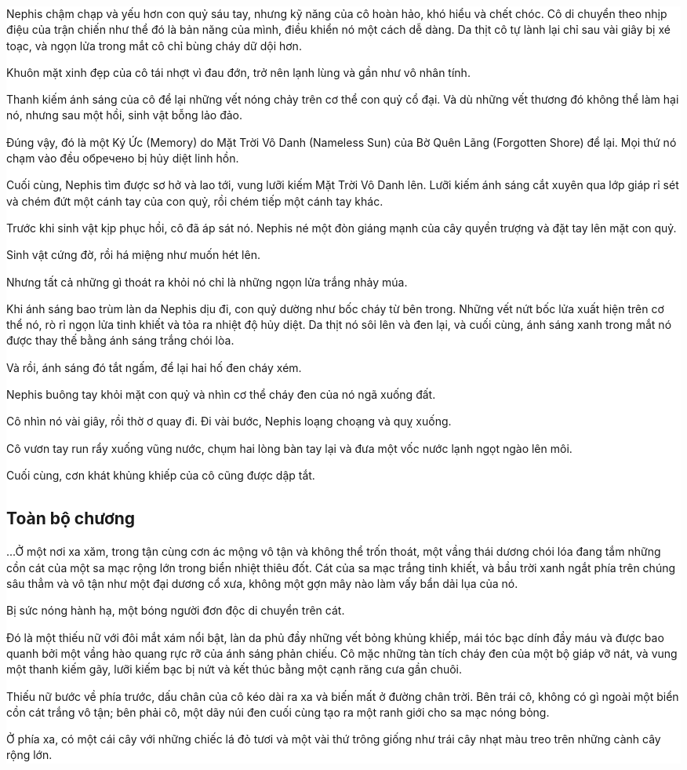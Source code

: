 Nephis chậm chạp và yếu hơn con quỷ sáu tay, nhưng kỹ năng của cô hoàn hảo, khó hiểu và chết chóc. Cô di chuyển theo nhịp điệu của trận chiến như thể đó là bản năng của mình, điều khiển nó một cách dễ dàng. Da thịt cô tự lành lại chỉ sau vài giây bị xé toạc, và ngọn lửa trong mắt cô chỉ bùng cháy dữ dội hơn.

Khuôn mặt xinh đẹp của cô tái nhợt vì đau đớn, trở nên lạnh lùng và gần như vô nhân tính.

Thanh kiếm ánh sáng của cô để lại những vết nóng chảy trên cơ thể con quỷ cổ đại. Và dù những vết thương đó không thể làm hại nó, nhưng sau một hồi, sinh vật bỗng lảo đảo.

Đúng vậy, đó là một Ký Ức (Memory) do Mặt Trời Vô Danh (Nameless Sun) của Bờ Quên Lãng (Forgotten Shore) để lại. Mọi thứ nó chạm vào đều обречено bị hủy diệt linh hồn.

Cuối cùng, Nephis tìm được sơ hở và lao tới, vung lưỡi kiếm Mặt Trời Vô Danh lên. Lưỡi kiếm ánh sáng cắt xuyên qua lớp giáp rỉ sét và chém đứt một cánh tay của con quỷ, rồi chém tiếp một cánh tay khác.

Trước khi sinh vật kịp phục hồi, cô đã áp sát nó. Nephis né một đòn giáng mạnh của cây quyền trượng và đặt tay lên mặt con quỷ.

Sinh vật cứng đờ, rồi há miệng như muốn hét lên.

Nhưng tất cả những gì thoát ra khỏi nó chỉ là những ngọn lửa trắng nhảy múa.

Khi ánh sáng bao trùm làn da Nephis dịu đi, con quỷ dường như bốc cháy từ bên trong. Những vết nứt bốc lửa xuất hiện trên cơ thể nó, rò rỉ ngọn lửa tinh khiết và tỏa ra nhiệt độ hủy diệt. Da thịt nó sôi lên và đen lại, và cuối cùng, ánh sáng xanh trong mắt nó được thay thế bằng ánh sáng trắng chói lòa.

Và rồi, ánh sáng đó tắt ngấm, để lại hai hố đen cháy xém.

Nephis buông tay khỏi mặt con quỷ và nhìn cơ thể cháy đen của nó ngã xuống đất.

Cô nhìn nó vài giây, rồi thờ ơ quay đi. Đi vài bước, Nephis loạng choạng và quỵ xuống.

Cô vươn tay run rẩy xuống vũng nước, chụm hai lòng bàn tay lại và đưa một vốc nước lạnh ngọt ngào lên môi.

Cuối cùng, cơn khát khủng khiếp của cô cũng được dập tắt.

## Toàn bộ chương

...Ở một nơi xa xăm, trong tận cùng cơn ác mộng vô tận và không thể trốn thoát, một vầng thái dương chói lóa đang tắm những cồn cát của một sa mạc rộng lớn trong biển nhiệt thiêu đốt. Cát của sa mạc trắng tinh khiết, và bầu trời xanh ngắt phía trên chúng sâu thẳm và vô tận như một đại dương cổ xưa, không một gợn mây nào làm vấy bẩn dải lụa của nó.

Bị sức nóng hành hạ, một bóng người đơn độc di chuyển trên cát.

Đó là một thiếu nữ với đôi mắt xám nổi bật, làn da phủ đầy những vết bỏng khủng khiếp, mái tóc bạc dính đầy máu và được bao quanh bởi một vầng hào quang rực rỡ của ánh sáng phản chiếu. Cô mặc những tàn tích cháy đen của một bộ giáp vỡ nát, và vung một thanh kiếm gãy, lưỡi kiếm bạc bị nứt và kết thúc bằng một cạnh răng cưa gần chuôi.

Thiếu nữ bước về phía trước, dấu chân của cô kéo dài ra xa và biến mất ở đường chân trời. Bên trái cô, không có gì ngoài một biển cồn cát trắng vô tận; bên phải cô, một dãy núi đen cuối cùng tạo ra một ranh giới cho sa mạc nóng bỏng.

Ở phía xa, có một cái cây với những chiếc lá đỏ tươi và một vài thứ trông giống như trái cây nhạt màu treo trên những cành cây rộng lớn.

